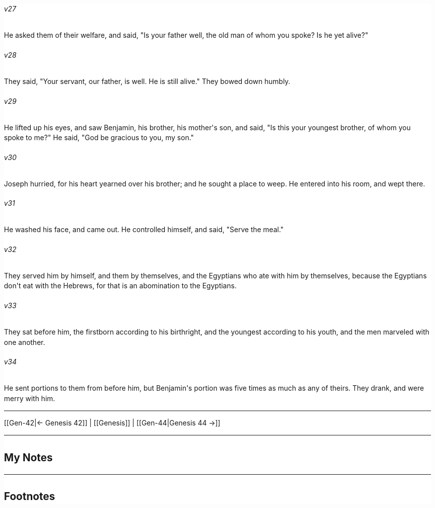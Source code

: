 ###### v27 
He asked them of their welfare, and said, "Is your father well, the old man of whom you spoke? Is he yet alive?" 

###### v28 
They said, "Your servant, our father, is well. He is still alive." They bowed down humbly. 

###### v29 
He lifted up his eyes, and saw Benjamin, his brother, his mother's son, and said, "Is this your youngest brother, of whom you spoke to me?" He said, "God be gracious to you, my son." 

###### v30 
Joseph hurried, for his heart yearned over his brother; and he sought a place to weep. He entered into his room, and wept there. 

###### v31 
He washed his face, and came out. He controlled himself, and said, "Serve the meal." 

###### v32 
They served him by himself, and them by themselves, and the Egyptians who ate with him by themselves, because the Egyptians don't eat with the Hebrews, for that is an abomination to the Egyptians. 

###### v33 
They sat before him, the firstborn according to his birthright, and the youngest according to his youth, and the men marveled with one another. 

###### v34 
He sent portions to them from before him, but Benjamin's portion was five times as much as any of theirs. They drank, and were merry with him.

***
[[Gen-42|← Genesis 42]] | [[Genesis]] | [[Gen-44|Genesis 44 →]]

---
## My Notes

---
## Footnotes